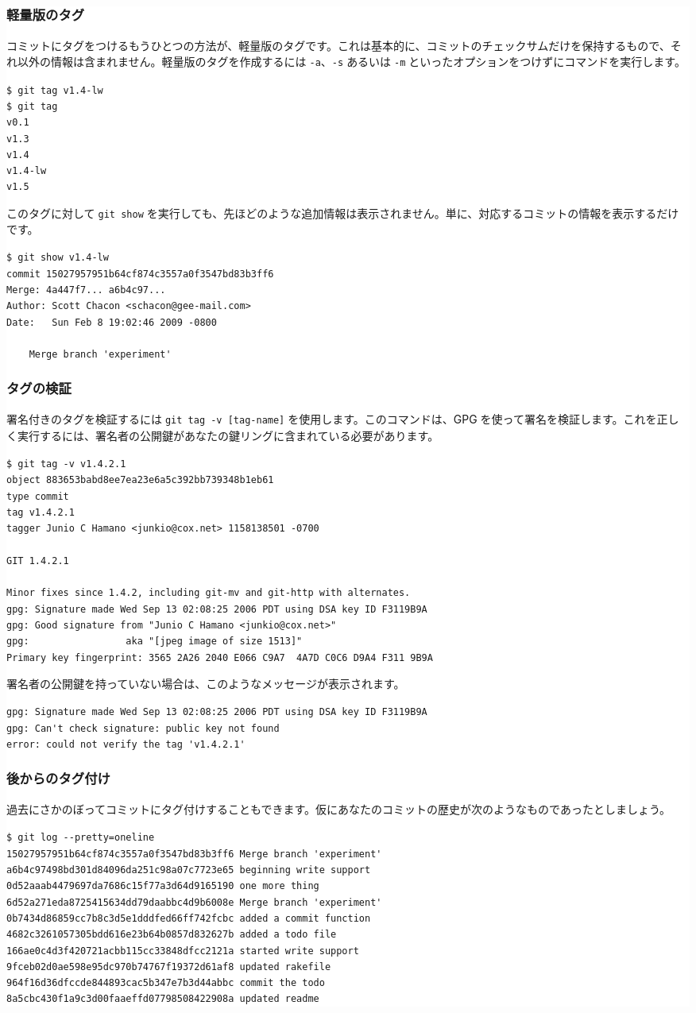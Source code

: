 ### 軽量版のタグ ###

コミットにタグをつけるもうひとつの方法が、軽量版のタグです。これは基本的に、コミットのチェックサムだけを保持するもので、それ以外の情報は含まれません。軽量版のタグを作成するには `-a`、`-s` あるいは `-m` といったオプションをつけずにコマンドを実行します。

	$ git tag v1.4-lw
	$ git tag
	v0.1
	v1.3
	v1.4
	v1.4-lw
	v1.5

このタグに対して `git show` を実行しても、先ほどのような追加情報は表示されません。単に、対応するコミットの情報を表示するだけです。

	$ git show v1.4-lw
	commit 15027957951b64cf874c3557a0f3547bd83b3ff6
	Merge: 4a447f7... a6b4c97...
	Author: Scott Chacon <schacon@gee-mail.com>
	Date:   Sun Feb 8 19:02:46 2009 -0800

	    Merge branch 'experiment'

### タグの検証 ###

署名付きのタグを検証するには `git tag -v [tag-name]` を使用します。このコマンドは、GPG を使って署名を検証します。これを正しく実行するには、署名者の公開鍵があなたの鍵リングに含まれている必要があります。

	$ git tag -v v1.4.2.1
	object 883653babd8ee7ea23e6a5c392bb739348b1eb61
	type commit
	tag v1.4.2.1
	tagger Junio C Hamano <junkio@cox.net> 1158138501 -0700

	GIT 1.4.2.1

	Minor fixes since 1.4.2, including git-mv and git-http with alternates.
	gpg: Signature made Wed Sep 13 02:08:25 2006 PDT using DSA key ID F3119B9A
	gpg: Good signature from "Junio C Hamano <junkio@cox.net>"
	gpg:                 aka "[jpeg image of size 1513]"
	Primary key fingerprint: 3565 2A26 2040 E066 C9A7  4A7D C0C6 D9A4 F311 9B9A

署名者の公開鍵を持っていない場合は、このようなメッセージが表示されます。

	gpg: Signature made Wed Sep 13 02:08:25 2006 PDT using DSA key ID F3119B9A
	gpg: Can't check signature: public key not found
	error: could not verify the tag 'v1.4.2.1'

### 後からのタグ付け ###

過去にさかのぼってコミットにタグ付けすることもできます。仮にあなたのコミットの歴史が次のようなものであったとしましょう。

	$ git log --pretty=oneline
	15027957951b64cf874c3557a0f3547bd83b3ff6 Merge branch 'experiment'
	a6b4c97498bd301d84096da251c98a07c7723e65 beginning write support
	0d52aaab4479697da7686c15f77a3d64d9165190 one more thing
	6d52a271eda8725415634dd79daabbc4d9b6008e Merge branch 'experiment'
	0b7434d86859cc7b8c3d5e1dddfed66ff742fcbc added a commit function
	4682c3261057305bdd616e23b64b0857d832627b added a todo file
	166ae0c4d3f420721acbb115cc33848dfcc2121a started write support
	9fceb02d0ae598e95dc970b74767f19372d61af8 updated rakefile
	964f16d36dfccde844893cac5b347e7b3d44abbc commit the todo
	8a5cbc430f1a9c3d00faaeffd07798508422908a updated readme
